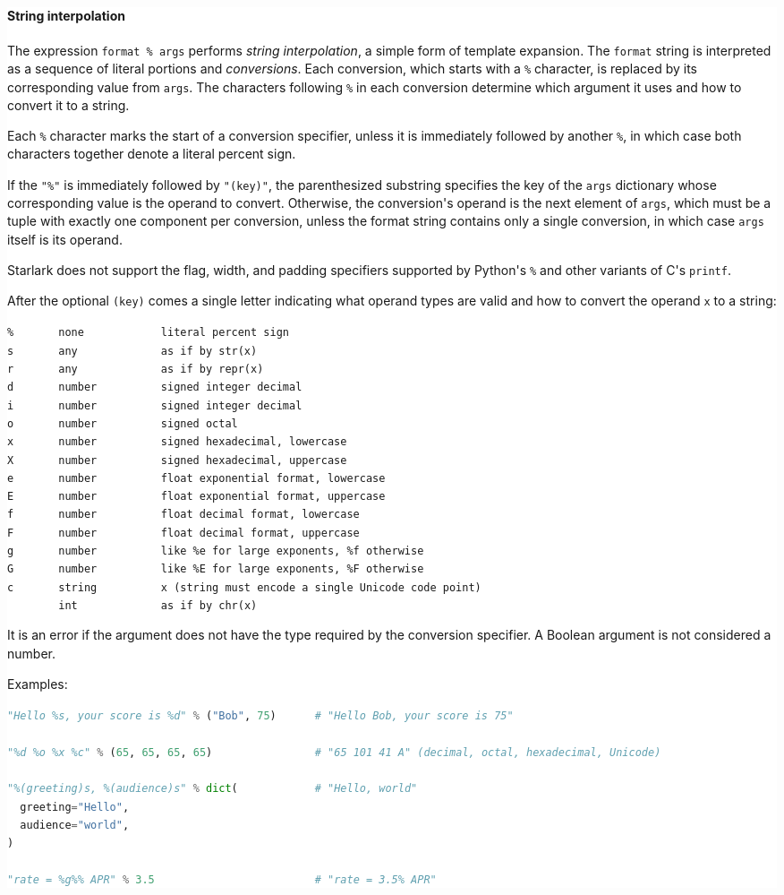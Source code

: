 #### String interpolation

The expression `format % args` performs _string interpolation_, a
simple form of template expansion.
The `format` string is interpreted as a sequence of literal portions
and _conversions_.
Each conversion, which starts with a `%` character, is replaced by its
corresponding value from `args`.
The characters following `%` in each conversion determine which
argument it uses and how to convert it to a string.

Each `%` character marks the start of a conversion specifier, unless
it is immediately followed by another `%`, in which case both
characters together denote a literal percent sign.

If the `"%"` is immediately followed by `"(key)"`, the parenthesized
substring specifies the key of the `args` dictionary whose
corresponding value is the operand to convert.
Otherwise, the conversion's operand is the next element of `args`,
which must be a tuple with exactly one component per conversion,
unless the format string contains only a single conversion, in which
case `args` itself is its operand.

Starlark does not support the flag, width, and padding specifiers
supported by Python's `%` and other variants of C's `printf`.

After the optional `(key)` comes a single letter indicating what
operand types are valid and how to convert the operand `x` to a string:

```text
%       none            literal percent sign
s       any             as if by str(x)
r       any             as if by repr(x)
d       number          signed integer decimal
i       number          signed integer decimal
o       number          signed octal
x       number          signed hexadecimal, lowercase
X       number          signed hexadecimal, uppercase
e       number          float exponential format, lowercase
E       number          float exponential format, uppercase
f       number          float decimal format, lowercase
F       number          float decimal format, uppercase
g       number          like %e for large exponents, %f otherwise
G       number          like %E for large exponents, %F otherwise
c       string          x (string must encode a single Unicode code point)
        int             as if by chr(x)
```

It is an error if the argument does not have the type required by the
conversion specifier.  A Boolean argument is not considered a number.

Examples:

```python
"Hello %s, your score is %d" % ("Bob", 75)      # "Hello Bob, your score is 75"

"%d %o %x %c" % (65, 65, 65, 65)                # "65 101 41 A" (decimal, octal, hexadecimal, Unicode)

"%(greeting)s, %(audience)s" % dict(            # "Hello, world"
  greeting="Hello",
  audience="world",
)

"rate = %g%% APR" % 3.5                         # "rate = 3.5% APR"
```
